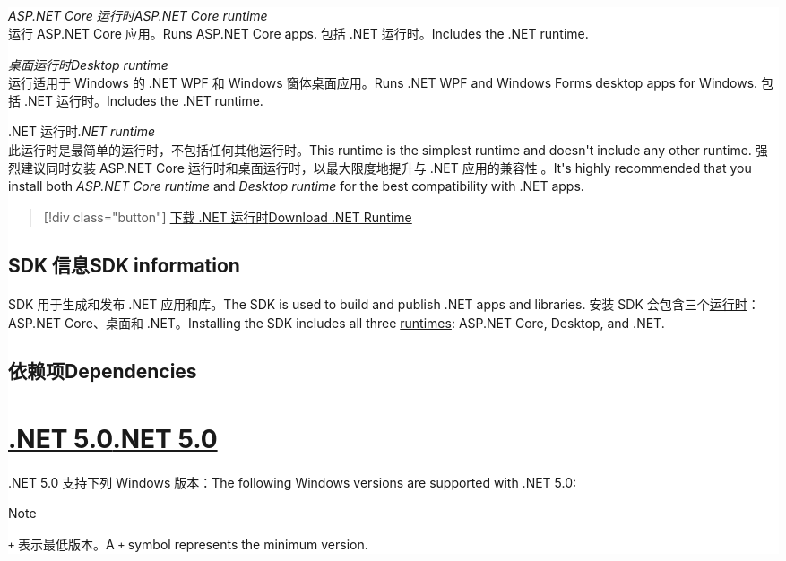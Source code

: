<span data-ttu-id="c7acf-199">*ASP.NET Core 运行时*</span><span class="sxs-lookup"><span data-stu-id="c7acf-199">*ASP.NET Core runtime*</span></span>\
<span data-ttu-id="c7acf-200">运行 ASP.NET Core 应用。</span><span class="sxs-lookup"><span data-stu-id="c7acf-200">Runs ASP.NET Core apps.</span></span> <span data-ttu-id="c7acf-201">包括 .NET 运行时。</span><span class="sxs-lookup"><span data-stu-id="c7acf-201">Includes the .NET runtime.</span></span>

<span data-ttu-id="c7acf-202">*桌面运行时*</span><span class="sxs-lookup"><span data-stu-id="c7acf-202">*Desktop runtime*</span></span>\
<span data-ttu-id="c7acf-203">运行适用于 Windows 的 .NET WPF 和 Windows 窗体桌面应用。</span><span class="sxs-lookup"><span data-stu-id="c7acf-203">Runs .NET WPF and Windows Forms desktop apps for Windows.</span></span> <span data-ttu-id="c7acf-204">包括 .NET 运行时。</span><span class="sxs-lookup"><span data-stu-id="c7acf-204">Includes the .NET runtime.</span></span>

<span data-ttu-id="c7acf-205">.NET 运行时</span><span class="sxs-lookup"><span data-stu-id="c7acf-205">*.NET runtime*</span></span>\
<span data-ttu-id="c7acf-206">此运行时是最简单的运行时，不包括任何其他运行时。</span><span class="sxs-lookup"><span data-stu-id="c7acf-206">This runtime is the simplest runtime and doesn't include any other runtime.</span></span> <span data-ttu-id="c7acf-207">强烈建议同时安装 ASP.NET Core 运行时和桌面运行时，以最大限度地提升与 .NET 应用的兼容性 。</span><span class="sxs-lookup"><span data-stu-id="c7acf-207">It's highly recommended that you install both *ASP.NET Core runtime* and *Desktop runtime* for the best compatibility with .NET apps.</span></span>

> [!div class="button"]
> [<span data-ttu-id="c7acf-208">下载 .NET 运行时</span><span class="sxs-lookup"><span data-stu-id="c7acf-208">Download .NET Runtime</span></span>](https://dotnet.microsoft.com/download/dotnet-core)

## <a name="sdk-information"></a><span data-ttu-id="c7acf-209">SDK 信息</span><span class="sxs-lookup"><span data-stu-id="c7acf-209">SDK information</span></span>

<span data-ttu-id="c7acf-210">SDK 用于生成和发布 .NET 应用和库。</span><span class="sxs-lookup"><span data-stu-id="c7acf-210">The SDK is used to build and publish .NET apps and libraries.</span></span> <span data-ttu-id="c7acf-211">安装 SDK 会包含三个[运行时](#runtime-information)：ASP.NET Core、桌面和 .NET。</span><span class="sxs-lookup"><span data-stu-id="c7acf-211">Installing the SDK includes all three [runtimes](#runtime-information): ASP.NET Core, Desktop, and .NET.</span></span>

## <a name="dependencies"></a><span data-ttu-id="c7acf-212">依赖项</span><span class="sxs-lookup"><span data-stu-id="c7acf-212">Dependencies</span></span>




# <a name="net-50"></a>[<span data-ttu-id="c7acf-213">.NET 5.0</span><span class="sxs-lookup"><span data-stu-id="c7acf-213">.NET 5.0</span></span>](#tab/net50)

<span data-ttu-id="c7acf-214">.NET 5.0 支持下列 Windows 版本：</span><span class="sxs-lookup"><span data-stu-id="c7acf-214">The following Windows versions are supported with .NET 5.0:</span></span>

> [!NOTE]
> <span data-ttu-id="c7acf-215">`+` 表示最低版本。</span><span class="sxs-lookup"><span data-stu-id="c7acf-215">A `+` symbol represents the minimum version.</span></span>


[esu]: /troubleshoot/windows-client/windows-7-eos-faq/windows-7-extended-security-updates-faq
[vcc64]: https://aka.ms/vs/16/release/vc_redist.x64.exe
[vcc32]: https://aka.ms/vs/16/release/vc_redist.x86.exe
[kb64]: https://www.microsoft.com/en-us/download/details.aspx?id=47442
[kb32]: https://www.microsoft.com/en-us/download/details.aspx?id=47409